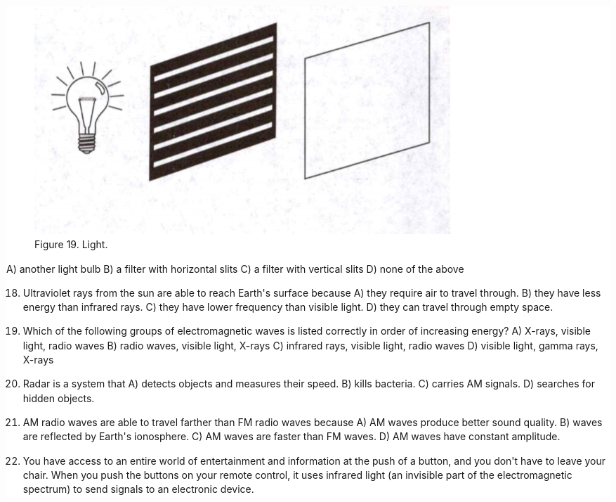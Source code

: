   <figure>
    <img src="fig19.png" alt="Figure 19"/>
    <figcaption>Figure 19. Light.</figcaption>
  </figure>

A) another light bulb
B) a filter with horizontal slits
C) a filter with vertical slits
D) none of the above


18. Ultraviolet rays from the sun are able to reach Earth's surface because
A) they require air to travel through.
B) they have less energy than infrared rays.
C) they have lower frequency than visible light.
D) they can travel through empty space.

19. Which of the following groups of electromagnetic waves is listed correctly
in order of increasing energy?
A) X-rays, visible light, radio waves
B) radio waves, visible light, X-rays 
C) infrared rays, visible light, radio waves
D) visible light, gamma rays, X-rays 

20. Radar is a system that
A) detects objects and measures their speed.
B) kills bacteria.
C) carries AM signals.
D) searches for hidden objects.

21. AM radio waves are able to travel farther than FM radio waves because
A) AM waves produce better sound quality.
B) waves are reflected by Earth's ionosphere.
C) AM waves are faster than FM waves.
D) AM waves have constant amplitude.

22. You have access to an entire world of entertainment and information at the push
of a button, and you don't have to leave your chair. When you push the buttons
on your remote control, it uses infrared light (an invisible part of the
electromagnetic spectrum) to send signals to an electronic device. 
